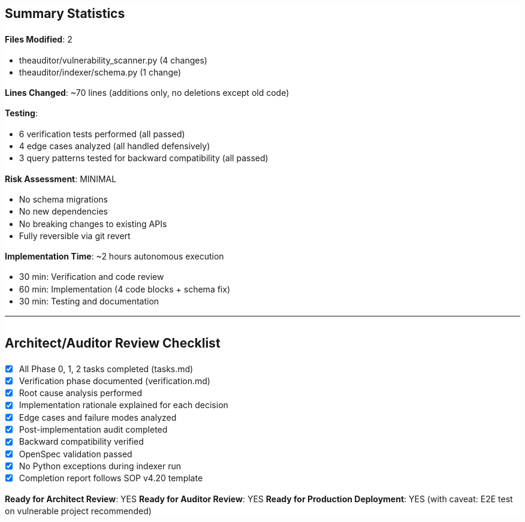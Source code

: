 
## Summary Statistics

**Files Modified**: 2
- theauditor/vulnerability_scanner.py (4 changes)
- theauditor/indexer/schema.py (1 change)

**Lines Changed**: ~70 lines (additions only, no deletions except old code)

**Testing**:
- 6 verification tests performed (all passed)
- 4 edge cases analyzed (all handled defensively)
- 3 query patterns tested for backward compatibility (all passed)

**Risk Assessment**: MINIMAL
- No schema migrations
- No new dependencies
- No breaking changes to existing APIs
- Fully reversible via git revert

**Implementation Time**: ~2 hours autonomous execution
- 30 min: Verification and code review
- 60 min: Implementation (4 code blocks + schema fix)
- 30 min: Testing and documentation

---

## Architect/Auditor Review Checklist

- [x] All Phase 0, 1, 2 tasks completed (tasks.md)
- [x] Verification phase documented (verification.md)
- [x] Root cause analysis performed
- [x] Implementation rationale explained for each decision
- [x] Edge cases and failure modes analyzed
- [x] Post-implementation audit completed
- [x] Backward compatibility verified
- [x] OpenSpec validation passed
- [x] No Python exceptions during indexer run
- [x] Completion report follows SOP v4.20 template

**Ready for Architect Review**: YES
**Ready for Auditor Review**: YES
**Ready for Production Deployment**: YES (with caveat: E2E test on vulnerable project recommended)
